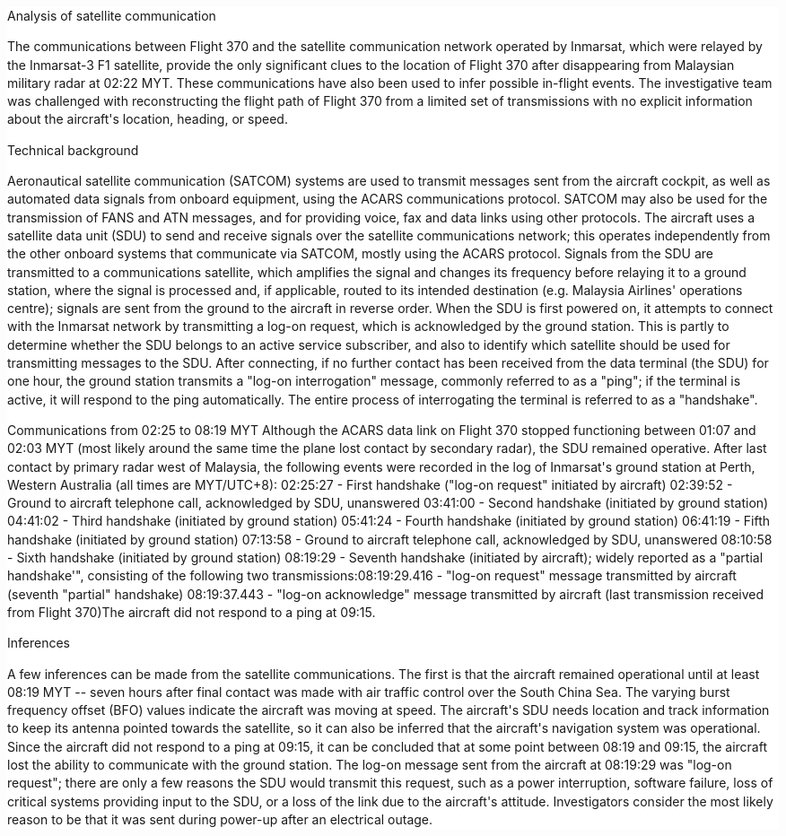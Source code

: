 Analysis of satellite communication

The communications between Flight 370 and the satellite communication network operated by Inmarsat, which were relayed by the Inmarsat-3 F1 satellite, provide the only significant clues to the location of Flight 370 after disappearing from Malaysian military radar at 02:22 MYT. These communications have also been used to infer possible in-flight events. The investigative team was challenged with reconstructing the flight path of Flight 370 from a limited set of transmissions with no explicit information about the aircraft's location, heading, or speed.

Technical background

Aeronautical satellite communication (SATCOM) systems are used to transmit messages sent from the aircraft cockpit, as well as automated data signals from onboard equipment, using the ACARS communications protocol. SATCOM may also be used for the transmission of FANS and ATN messages, and for providing voice, fax and data links using other protocols. The aircraft uses a satellite data unit (SDU) to send and receive signals over the satellite communications network; this operates independently from the other onboard systems that communicate via SATCOM, mostly using the ACARS protocol. Signals from the SDU are transmitted to a communications satellite, which amplifies the signal and changes its frequency before relaying it to a ground station, where the signal is processed and, if applicable, routed to its intended destination (e.g. Malaysia Airlines' operations centre); signals are sent from the ground to the aircraft in reverse order.
When the SDU is first powered on, it attempts to connect with the Inmarsat network by transmitting a log-on request, which is acknowledged by the ground station. This is partly to determine whether the SDU belongs to an active service subscriber, and also to identify which satellite should be used for transmitting messages to the SDU. After connecting, if no further contact has been received from the data terminal (the SDU) for one hour, the ground station transmits a "log-on interrogation" message, commonly referred to as a "ping"; if the terminal is active, it will respond to the ping automatically. The entire process of interrogating the terminal is referred to as a "handshake".

Communications from 02:25 to 08:19 MYT
Although the ACARS data link on Flight 370 stopped functioning between 01:07 and 02:03 MYT (most likely around the same time the plane lost contact by secondary radar), the SDU remained operative. After last contact by primary radar west of Malaysia, the following events were recorded in the log of Inmarsat's ground station at Perth, Western Australia (all times are MYT/UTC+8):
02:25:27 - First handshake ("log-on request" initiated by aircraft)
02:39:52 - Ground to aircraft telephone call, acknowledged by SDU, unanswered
03:41:00 - Second handshake (initiated by ground station)
04:41:02 - Third handshake (initiated by ground station)
05:41:24 - Fourth handshake (initiated by ground station)
06:41:19 - Fifth handshake (initiated by ground station)
07:13:58 - Ground to aircraft telephone call, acknowledged by SDU, unanswered
08:10:58 - Sixth handshake (initiated by ground station)
08:19:29 - Seventh handshake (initiated by aircraft); widely reported as a "partial handshake'", consisting of the following two transmissions:08:19:29.416 - "log-on request" message transmitted by aircraft (seventh "partial" handshake)
08:19:37.443 - "log-on acknowledge" message transmitted by aircraft (last transmission received from Flight 370)The aircraft did not respond to a ping at 09:15.

Inferences

A few inferences can be made from the satellite communications. The first is that the aircraft remained operational until at least 08:19 MYT -- seven hours after final contact was made with air traffic control over the South China Sea. The varying burst frequency offset (BFO) values indicate the aircraft was moving at speed. The aircraft's SDU needs location and track information to keep its antenna pointed towards the satellite, so it can also be inferred that the aircraft's navigation system was operational. Since the aircraft did not respond to a ping at 09:15, it can be concluded that at some point between 08:19 and 09:15, the aircraft lost the ability to communicate with the ground station. The log-on message sent from the aircraft at 08:19:29 was "log-on request"; there are only a few reasons the SDU would transmit this request, such as a power interruption, software failure, loss of critical systems providing input to the SDU, or a loss of the link due to the aircraft's attitude. Investigators consider the most likely reason to be that it was sent during power-up after an electrical outage.
